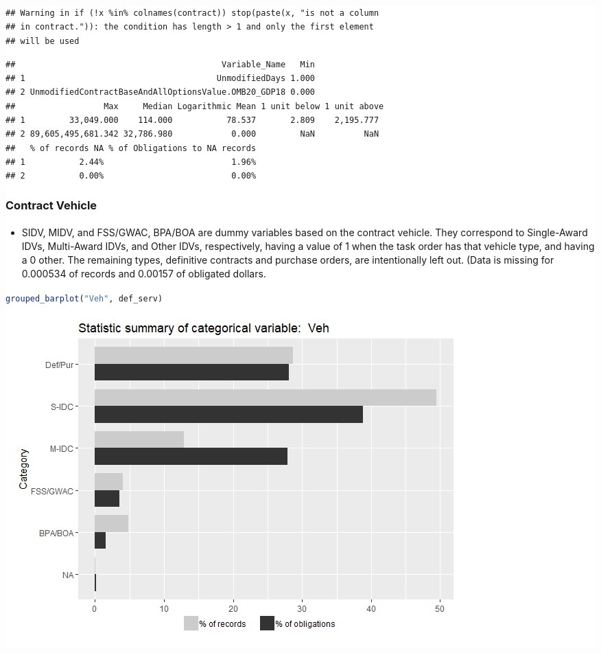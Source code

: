 ```
## Warning in if (!x %in% colnames(contract)) stop(paste(x, "is not a column
## in contract.")): the condition has length > 1 and only the first element
## will be used
```

```
##                                          Variable_Name   Min
## 1                                       UnmodifiedDays 1.000
## 2 UnmodifiedContractBaseAndAllOptionsValue.OMB20_GDP18 0.000
##                  Max     Median Logarithmic Mean 1 unit below 1 unit above
## 1         33,049.000    114.000           78.537       2.809    2,195.777 
## 2 89,605,495,681.342 32,786.980            0.000         NaN          NaN 
##   % of records NA % of Obligations to NA records
## 1           2.44%                          1.96%
## 2           0.00%                          0.00%
```


### Contract Vehicle
* SIDV, MIDV, and FSS/GWAC, BPA/BOA are dummy variables based on the contract vehicle. They correspond to Single-Award IDVs, Multi-Award IDVs, and Other IDVs, respectively, having a value of 1 when the task order has that vehicle type, and having a 0 other. The remaining types, definitive contracts and purchase orders, are intentionally left out. (Data is missing for 0.000534 of records and 0.00157 of obligated dollars.


```r
grouped_barplot("Veh", def_serv)
```

![](Codebook_files/figure-html/VehGraph-1.png)
